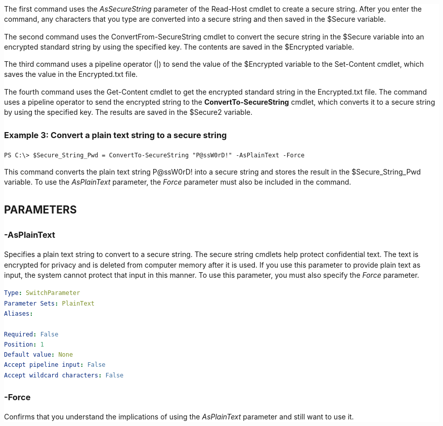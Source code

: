 The first command uses the *AsSecureString* parameter of the Read-Host cmdlet to create a secure string.
After you enter the command, any characters that you type are converted into a secure string and then saved in the $Secure variable.

The second command uses the ConvertFrom-SecureString cmdlet to convert the secure string in the $Secure variable into an encrypted standard string by using the specified key.
The contents are saved in the $Encrypted variable.

The third command uses a pipeline operator (|) to send the value of the $Encrypted variable to the Set-Content cmdlet, which saves the value in the Encrypted.txt file.

The fourth command uses the Get-Content cmdlet to get the encrypted standard string in the Encrypted.txt file.
The command uses a pipeline operator to send the encrypted string to the **ConvertTo-SecureString** cmdlet, which converts it to a secure string by using the specified key.
The results are saved in the $Secure2 variable.

### Example 3: Convert a plain text string to a secure string
```
PS C:\> $Secure_String_Pwd = ConvertTo-SecureString "P@ssW0rD!" -AsPlainText -Force
```

This command converts the plain text string P@ssW0rD!
into a secure string and stores the result in the $Secure_String_Pwd variable.
To use the *AsPlainText* parameter, the *Force* parameter must also be included in the command.

## PARAMETERS

### -AsPlainText
Specifies a plain text string to convert to a secure string.
The secure string cmdlets help protect confidential text.
The text is encrypted for privacy and is deleted from computer memory after it is used.
If you use this parameter to provide plain text as input, the system cannot protect that input in this manner.
To use this parameter, you must also specify the *Force* parameter.

```yaml
Type: SwitchParameter
Parameter Sets: PlainText
Aliases: 

Required: False
Position: 1
Default value: None
Accept pipeline input: False
Accept wildcard characters: False
```

### -Force
Confirms that you understand the implications of using the *AsPlainText* parameter and still want to use it.
